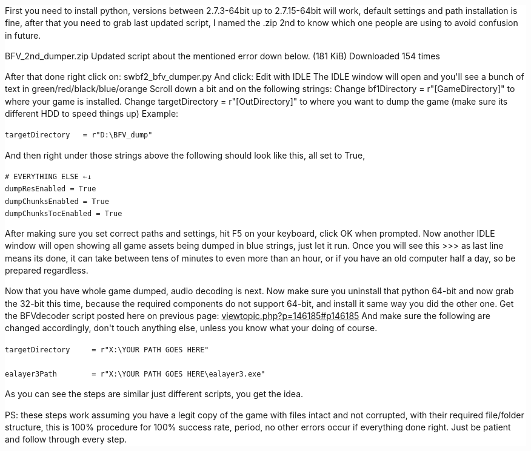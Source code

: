First you need to install python, versions between 2.7.3-64bit up to 2.7.15-64bit will work, default settings and path installation is fine, after that you need to grab last updated script, I named the .zip 2nd to know which one people are using to avoid confusion in future.


 BFV_2nd_dumper.zip
Updated script about the mentioned error down below. (181 KiB) Downloaded 154 times


After that done right click on: swbf2_bfv_dumper.py
And click: Edit with IDLE
The IDLE window will open and you'll see a bunch of text in green/red/black/blue/orange
Scroll down a bit and on the following strings:
Change bf1Directory = r"[GameDirectory]" to where your game is installed.
Change targetDirectory = r"[OutDirectory]" to where you want to dump the game (make sure its different HDD to speed things up)
Example:

```
targetDirectory   = r"D:\BFV_dump"
```


And then right under those strings above the following should look like this, all set to True,

```
# EVERYTHING ELSE ←↓
dumpResEnabled = True
dumpChunksEnabled = True
dumpChunksTocEnabled = True
```


After making sure you set correct paths and settings, hit F5 on your keyboard, click OK when prompted.
Now another IDLE window will open showing all game assets being dumped in blue strings, just let it run.
Once you will see this >>> as last line means its done, it can take between tens of minutes to even more than an hour, or if you have an old computer half a day, so be prepared regardless.

Now that you have whole game dumped, audio decoding is next.
Now make sure you uninstall that python 64-bit and now grab the 32-bit this time, because the required components do not support 64-bit, and install it same way you did the other one.
Get the BFVdecoder script posted here on previous page: [viewtopic.php?p=146185#p146185](http://forum.xentax.com/viewtopic.php?p=146185#p146185)
And make sure the following are changed accordingly, don't touch anything else, unless you know what your doing of course.

```
targetDirectory     = r"X:\YOUR PATH GOES HERE"

ealayer3Path        = r"X:\YOUR PATH GOES HERE\ealayer3.exe"
```

As you can see the steps are similar just different scripts, you get the idea.

PS: these steps work assuming you have a legit copy of the game with files intact and not corrupted, with their required file/folder structure, this is 100% procedure for 100% success rate, period, no other errors occur if everything done right.
Just be patient and follow through every step.
